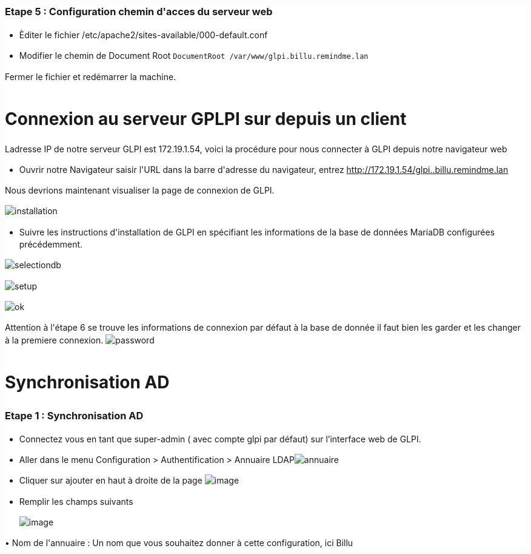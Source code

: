 ### Etape 5 : Configuration chemin d'acces du serveur web 

- Èditer le fichier /etc/apache2/sites-available/000-default.conf

- Modifier le chemin de Document Root `DocumentRoot /var/www/glpi.billu.remindme.lan`

Fermer le fichier et redémarrer la machine.

# Connexion au serveur GPLPI sur depuis un client 

Ladresse IP de notre serveur GLPI est 172.19.1.54, voici la procédure pour nous connecter à GLPI depuis notre navigateur web

- Ouvrir notre Navigateur saisir l'URL dans la barre d'adresse du navigateur, entrez http://172.19.1.54/glpi..billu.remindme.lan

 Nous devrions maintenant visualiser la page de connexion de GLPI.

![installation](https://github.com/user-attachments/assets/5c869706-e26d-4596-9e16-30c6e04518ab)

- Suivre les instructions d'installation de GLPI en spécifiant les informations de la base de données MariaDB configurées précédemment.

![selectiondb](https://github.com/user-attachments/assets/4cac5b36-5ba5-45be-b523-21e5a1cdf547)

![setup](https://github.com/user-attachments/assets/72e82b86-3dd7-4746-ad18-defde4deb8b3)

![ok](https://github.com/user-attachments/assets/58c190b1-aa18-413c-9ef9-b7f9a5756be3)

Attention à l'étape 6 se trouve les informations de connexion par défaut à la base de donnée il faut bien les garder et les changer à la premiere connexion.
![password](https://github.com/user-attachments/assets/5732207e-4aee-4ffe-abec-9c4aab9fa8c4)


# Synchronisation AD

### Etape 1 : Synchronisation AD

- Connectez vous en tant que super-admin ( avec compte glpi par défaut) sur l’interface web de GLPI.
  
- Aller dans le menu Configuration > Authentification > Annuaire LDAP![annuaire](https://github.com/user-attachments/assets/01b8dc17-2a65-4eb6-8601-4042722929c2)

- Cliquer sur ajouter en haut à droite de la page ![image](https://github.com/user-attachments/assets/69987452-6e3c-4e8b-acd5-876f8489acb3)

- Remplir les champs suivants 

  ![image](https://github.com/user-attachments/assets/b9971243-f021-43fd-9218-561d1ab33e0e)

•	Nom de l'annuaire : Un nom que vous souhaitez donner à cette configuration, ici Billu
